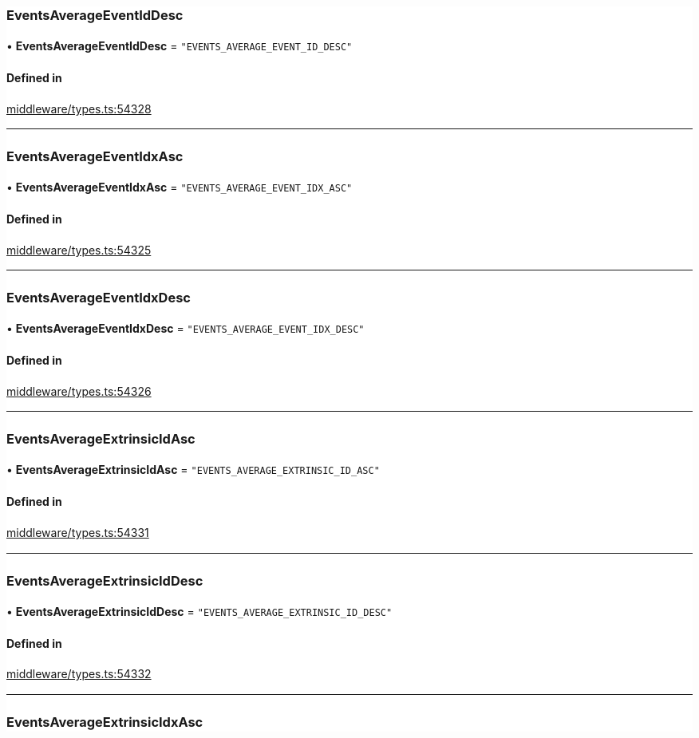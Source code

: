 ### EventsAverageEventIdDesc

• **EventsAverageEventIdDesc** = ``"EVENTS_AVERAGE_EVENT_ID_DESC"``

#### Defined in

[middleware/types.ts:54328](https://github.com/PolymeshAssociation/polymesh-sdk/blob/daafaa68f/src/middleware/types.ts#L54328)

___

### EventsAverageEventIdxAsc

• **EventsAverageEventIdxAsc** = ``"EVENTS_AVERAGE_EVENT_IDX_ASC"``

#### Defined in

[middleware/types.ts:54325](https://github.com/PolymeshAssociation/polymesh-sdk/blob/daafaa68f/src/middleware/types.ts#L54325)

___

### EventsAverageEventIdxDesc

• **EventsAverageEventIdxDesc** = ``"EVENTS_AVERAGE_EVENT_IDX_DESC"``

#### Defined in

[middleware/types.ts:54326](https://github.com/PolymeshAssociation/polymesh-sdk/blob/daafaa68f/src/middleware/types.ts#L54326)

___

### EventsAverageExtrinsicIdAsc

• **EventsAverageExtrinsicIdAsc** = ``"EVENTS_AVERAGE_EXTRINSIC_ID_ASC"``

#### Defined in

[middleware/types.ts:54331](https://github.com/PolymeshAssociation/polymesh-sdk/blob/daafaa68f/src/middleware/types.ts#L54331)

___

### EventsAverageExtrinsicIdDesc

• **EventsAverageExtrinsicIdDesc** = ``"EVENTS_AVERAGE_EXTRINSIC_ID_DESC"``

#### Defined in

[middleware/types.ts:54332](https://github.com/PolymeshAssociation/polymesh-sdk/blob/daafaa68f/src/middleware/types.ts#L54332)

___

### EventsAverageExtrinsicIdxAsc
